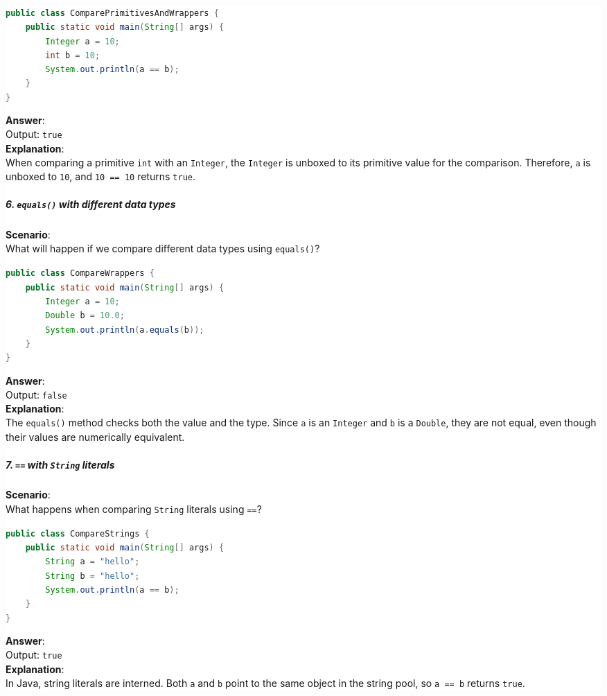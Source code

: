 ```java
public class ComparePrimitivesAndWrappers {
    public static void main(String[] args) {
        Integer a = 10;
        int b = 10;
        System.out.println(a == b);
    }
}
```

**Answer**:  
Output: `true`  
**Explanation**:  
When comparing a primitive `int` with an `Integer`, the `Integer` is unboxed to its primitive value for the comparison. Therefore, `a` is unboxed to `10`, and `10 == 10` returns `true`.



##### **6. `equals()` with different data types**
**Scenario**:  
What will happen if we compare different data types using `equals()`?

```java
public class CompareWrappers {
    public static void main(String[] args) {
        Integer a = 10;
        Double b = 10.0;
        System.out.println(a.equals(b));
    }
}
```

**Answer**:  
Output: `false`  
**Explanation**:  
The `equals()` method checks both the value and the type. Since `a` is an `Integer` and `b` is a `Double`, they are not equal, even though their values are numerically equivalent.



##### **7. `==` with `String` literals**
**Scenario**:  
What happens when comparing `String` literals using `==`?

```java
public class CompareStrings {
    public static void main(String[] args) {
        String a = "hello";
        String b = "hello";
        System.out.println(a == b);
    }
}
```

**Answer**:  
Output: `true`  
**Explanation**:  
In Java, string literals are interned. Both `a` and `b` point to the same object in the string pool, so `a == b` returns `true`.
